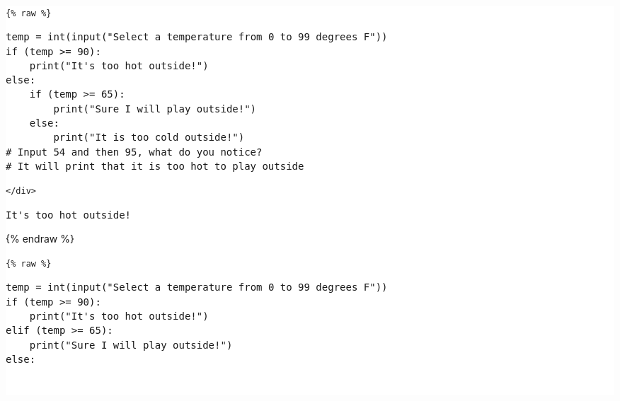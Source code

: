     {% raw %}
    
<div class="cell border-box-sizing code_cell rendered">
<div class="input">

<div class="inner_cell">
    <div class="input_area">
<div class=" highlight hl-ipython3"><pre><span></span><span class="n">temp</span> <span class="o">=</span> <span class="nb">int</span><span class="p">(</span><span class="nb">input</span><span class="p">(</span><span class="s2">&quot;Select a temperature from 0 to 99 degrees F&quot;</span><span class="p">))</span>
<span class="k">if</span> <span class="p">(</span><span class="n">temp</span> <span class="o">&gt;=</span> <span class="mi">90</span><span class="p">):</span>
    <span class="nb">print</span><span class="p">(</span><span class="s2">&quot;It&#39;s too hot outside!&quot;</span><span class="p">)</span>
<span class="k">else</span><span class="p">:</span>
    <span class="k">if</span> <span class="p">(</span><span class="n">temp</span> <span class="o">&gt;=</span> <span class="mi">65</span><span class="p">):</span>
        <span class="nb">print</span><span class="p">(</span><span class="s2">&quot;Sure I will play outside!&quot;</span><span class="p">)</span>
    <span class="k">else</span><span class="p">:</span> 
        <span class="nb">print</span><span class="p">(</span><span class="s2">&quot;It is too cold outside!&quot;</span><span class="p">)</span>
<span class="c1"># Input 54 and then 95, what do you notice?</span>
<span class="c1"># It will print that it is too hot to play outside</span>
</pre></div>

    </div>
</div>
</div>

<div class="output_wrapper">
<div class="output">

<div class="output_area">

<div class="output_subarea output_stream output_stdout output_text">
<pre>It&#39;s too hot outside!
</pre>
</div>
</div>

</div>
</div>

</div>
    {% endraw %}

    {% raw %}
    
<div class="cell border-box-sizing code_cell rendered">
<div class="input">

<div class="inner_cell">
    <div class="input_area">
<div class=" highlight hl-ipython3"><pre><span></span><span class="n">temp</span> <span class="o">=</span> <span class="nb">int</span><span class="p">(</span><span class="nb">input</span><span class="p">(</span><span class="s2">&quot;Select a temperature from 0 to 99 degrees F&quot;</span><span class="p">))</span>
<span class="k">if</span> <span class="p">(</span><span class="n">temp</span> <span class="o">&gt;=</span> <span class="mi">90</span><span class="p">):</span>
    <span class="nb">print</span><span class="p">(</span><span class="s2">&quot;It&#39;s too hot outside!&quot;</span><span class="p">)</span>
<span class="k">elif</span> <span class="p">(</span><span class="n">temp</span> <span class="o">&gt;=</span> <span class="mi">65</span><span class="p">):</span>
    <span class="nb">print</span><span class="p">(</span><span class="s2">&quot;Sure I will play outside!&quot;</span><span class="p">)</span>
<span class="k">else</span><span class="p">:</span>